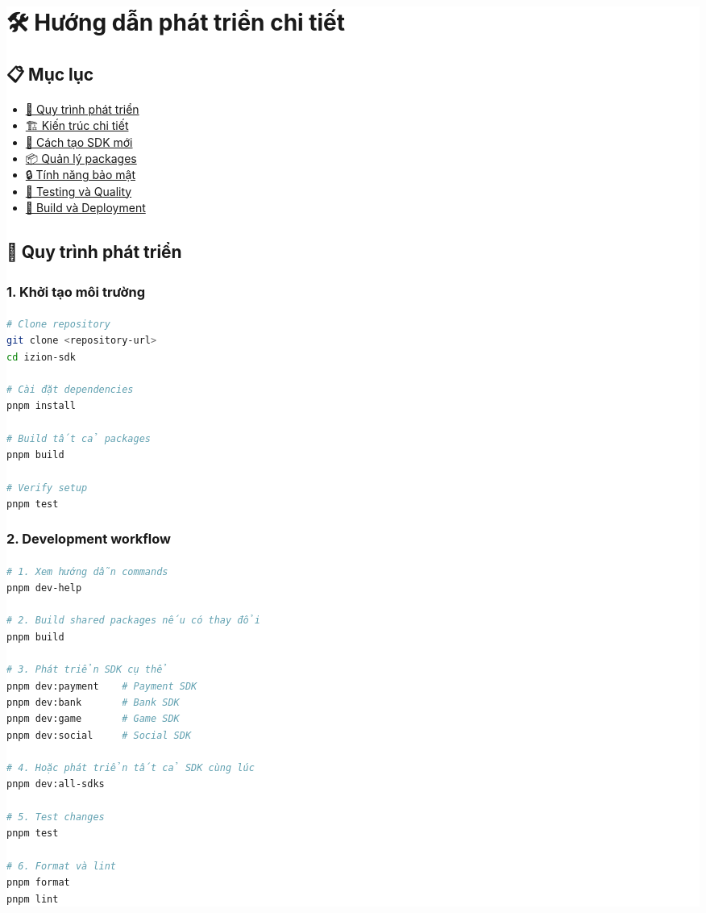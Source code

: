 # 🛠️ Hướng dẫn phát triển chi tiết

## 📋 Mục lục

- [🎯 Quy trình phát triển](#-quy-trình-phát-triển)
- [🏗️ Kiến trúc chi tiết](#️-kiến-trúc-chi-tiết)
- [🔧 Cách tạo SDK mới](#-cách-tạo-sdk-mới)
- [📦 Quản lý packages](#-quản-lý-packages)
- [🔒 Tính năng bảo mật](#-tính-năng-bảo-mật)
- [🧪 Testing và Quality](#-testing-và-quality)
- [🚀 Build và Deployment](#-build-và-deployment)

## 🎯 Quy trình phát triển

### 1. Khởi tạo môi trường

```bash
# Clone repository
git clone <repository-url>
cd izion-sdk

# Cài đặt dependencies
pnpm install

# Build tất cả packages
pnpm build

# Verify setup
pnpm test
```

### 2. Development workflow

```bash
# 1. Xem hướng dẫn commands
pnpm dev-help

# 2. Build shared packages nếu có thay đổi
pnpm build

# 3. Phát triển SDK cụ thể 
pnpm dev:payment    # Payment SDK
pnpm dev:bank       # Bank SDK
pnpm dev:game       # Game SDK  
pnpm dev:social     # Social SDK

# 4. Hoặc phát triển tất cả SDK cùng lúc
pnpm dev:all-sdks

# 5. Test changes
pnpm test

# 6. Format và lint
pnpm format
pnpm lint
```
